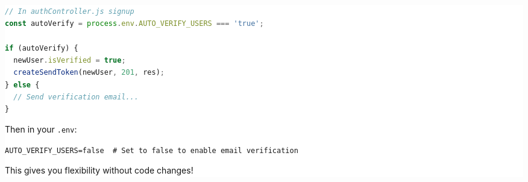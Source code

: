 ```javascript
// In authController.js signup
const autoVerify = process.env.AUTO_VERIFY_USERS === 'true';

if (autoVerify) {
  newUser.isVerified = true;
  createSendToken(newUser, 201, res);
} else {
  // Send verification email...
}
```

Then in your `.env`:
```env
AUTO_VERIFY_USERS=false  # Set to false to enable email verification
```

This gives you flexibility without code changes!

